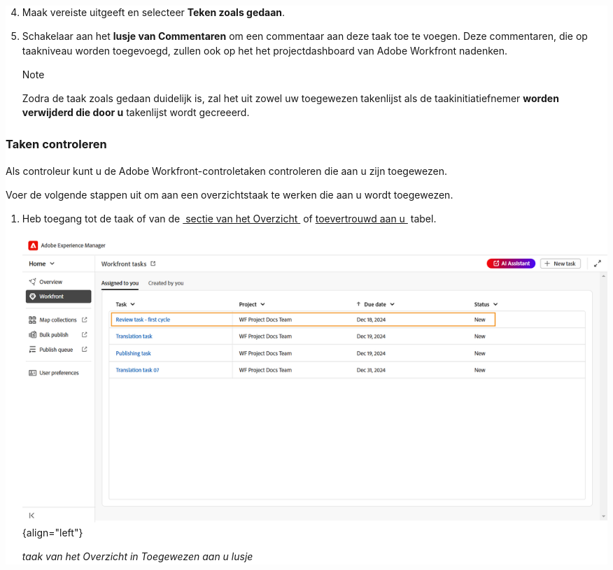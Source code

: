 4. Maak vereiste uitgeeft en selecteer **Teken zoals gedaan**.
5. Schakelaar aan het **lusje van Commentaren** om een commentaar aan deze taak toe te voegen. Deze commentaren, die op taakniveau worden toegevoegd, zullen ook op het het projectdashboard van Adobe Workfront nadenken.

   >[!NOTE]
   >
   > Zodra de taak zoals gedaan duidelijk is, zal het uit zowel uw toegewezen takenlijst als de taakinitiatiefnemer **worden verwijderd die door u** takenlijst wordt gecreeerd.

### Taken controleren

Als controleur kunt u de Adobe Workfront-controletaken controleren die aan u zijn toegewezen.

Voer de volgende stappen uit om aan een overzichtstaak te werken die aan u wordt toegewezen.

1. Heb toegang tot de taak of van de [&#x200B; sectie van het Overzicht &#x200B;](#accessing-assigned-tasks-from-overview-section) of [&#x200B; toevertrouwd aan u &#x200B;](#managing-tasks-assigned-to-you) tabel.

   ![&#x200B; de taken van het Overzicht in Toegewezen aan u lusje &#x200B;](./images/review-task-access.png){align="left"}

   *taak van het Overzicht in Toegewezen aan u lusje*
